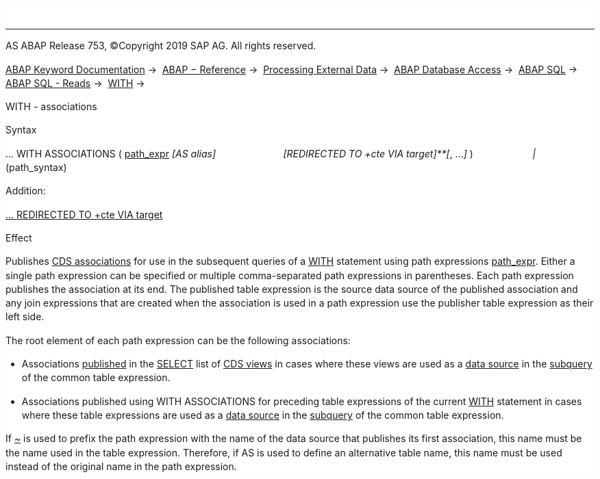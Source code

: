   

* * *

AS ABAP Release 753, ©Copyright 2019 SAP AG. All rights reserved.

[ABAP Keyword Documentation](https://help.sap.com/doc/abapdocu_753_index_htm/7.53/en-US/abenabap.htm) →  [ABAP − Reference](https://help.sap.com/doc/abapdocu_753_index_htm/7.53/en-US/abenabap_reference.htm) →  [Processing External Data](https://help.sap.com/doc/abapdocu_753_index_htm/7.53/en-US/abenabap_language_external_data.htm) →  [ABAP Database Access](https://help.sap.com/doc/abapdocu_753_index_htm/7.53/en-US/abenabap_sql.htm) →  [ABAP SQL](https://help.sap.com/doc/abapdocu_753_index_htm/7.53/en-US/abenopensql.htm) →  [ABAP SQL - Reads](https://help.sap.com/doc/abapdocu_753_index_htm/7.53/en-US/abenopen_sql_reading.htm) →  [WITH](https://help.sap.com/doc/abapdocu_753_index_htm/7.53/en-US/abapwith.htm) → 

WITH - associations

Syntax

... WITH ASSOCIATIONS ( [path\_expr](https://help.sap.com/doc/abapdocu_753_index_htm/7.53/en-US/abenopen_sql_path.htm) *\[*AS alias*\]*
                        *\[*REDIRECTED TO +cte VIA target*\]**\[*, ...*\]* )
                     *|*(path\_syntax)

Addition:

[... REDIRECTED TO +cte VIA target](#!ABAP_ONE_ADD@1@)

Effect

Publishes [CDS associations](https://help.sap.com/doc/abapdocu_753_index_htm/7.53/en-US/abencds_association_glosry.htm "Glossary Entry") for use in the subsequent queries of a [WITH](https://help.sap.com/doc/abapdocu_753_index_htm/7.53/en-US/abapwith.htm) statement using path expressions [path\_expr](https://help.sap.com/doc/abapdocu_753_index_htm/7.53/en-US/abenopen_sql_path.htm). Either a single path expression can be specified or multiple comma-separated path expressions in parentheses. Each path expression publishes the association at its end. The published table expression is the source data source of the published association and any join expressions that are created when the association is used in a path expression use the publisher table expression as their left side.

The root element of each path expression can be the following associations:

-   Associations [published](https://help.sap.com/doc/abapdocu_753_index_htm/7.53/en-US/abencds_f1_select_list_association.htm) in the [SELECT](https://help.sap.com/doc/abapdocu_753_index_htm/7.53/en-US/abencds_f1_select_list.htm) list of [CDS views](https://help.sap.com/doc/abapdocu_753_index_htm/7.53/en-US/abencds_view_glosry.htm "Glossary Entry") in cases where these views are used as a [data source](https://help.sap.com/doc/abapdocu_753_index_htm/7.53/en-US/abapselect_data_source.htm) in the [subquery](https://help.sap.com/doc/abapdocu_753_index_htm/7.53/en-US/abapwith_subquery.htm) of the common table expression.
    
-   Associations published using WITH ASSOCIATIONS for preceding table expressions of the current [WITH](https://help.sap.com/doc/abapdocu_753_index_htm/7.53/en-US/abapwith.htm) statement in cases where these table expressions are used as a [data source](https://help.sap.com/doc/abapdocu_753_index_htm/7.53/en-US/abapselect_data_source.htm) in the [subquery](https://help.sap.com/doc/abapdocu_753_index_htm/7.53/en-US/abapwith_subquery.htm) of the common table expression.
    

If [~](https://help.sap.com/doc/abapdocu_753_index_htm/7.53/en-US/abenopen_sql_path.htm) is used to prefix the path expression with the name of the data source that publishes its first association, this name must be the name used in the table expression. Therefore, if AS is used to define an alternative table name, this name must be used instead of the original name in the path expression.
